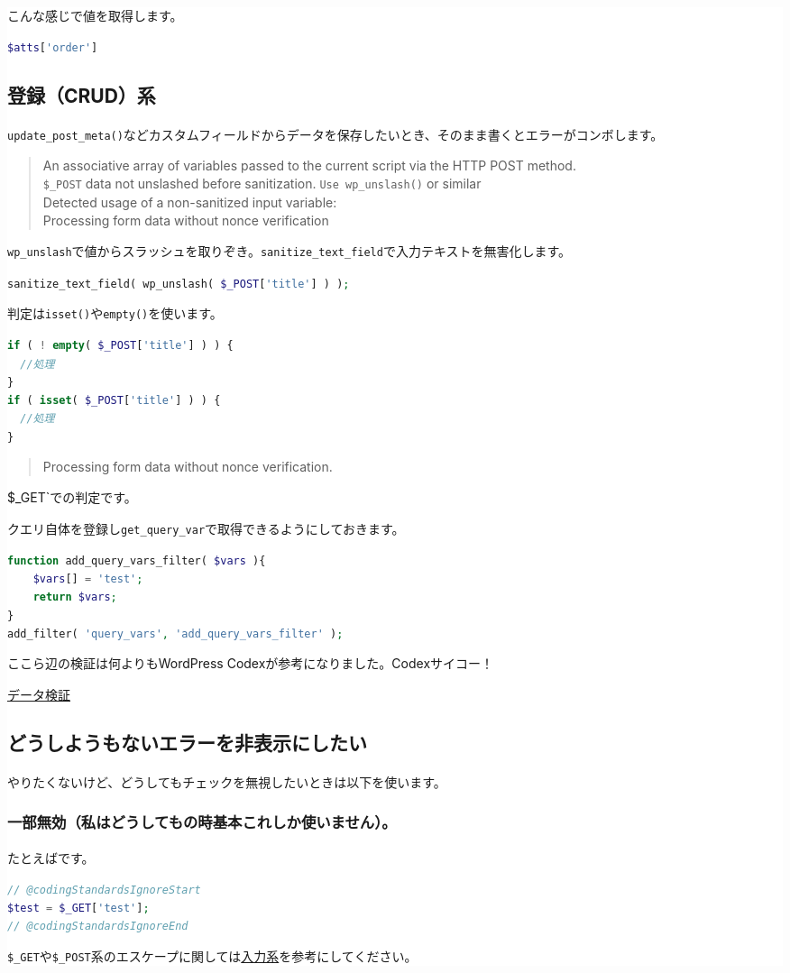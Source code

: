 こんな感じで値を取得します。

```php
$atts['order']
```
## 登録（CRUD）系
`update_post_meta()`などカスタムフィールドからデータを保存したいとき、そのまま書くとエラーがコンボします。

> An associative array of variables passed to the current script via the HTTP POST method.<br>
> `$_POST` data not unslashed before sanitization. `Use wp_unslash()` or similar<br>
> Detected usage of a non-sanitized input variable:<br>
> Processing form data without nonce verification


`wp_unslash`で値からスラッシュを取りぞき。`sanitize_text_field`で入力テキストを無害化します。

```php
sanitize_text_field( wp_unslash( $_POST['title'] ) );
```
判定は`isset()`や`empty()`を使います。
```php
if ( ! empty( $_POST['title'] ) ) {
  //処理
}
if ( isset( $_POST['title'] ) ) {
  //処理
}
```
> Processing form data without nonce verification.

$_GET`での判定です。

クエリ自体を登録し`get_query_var`で取得できるようにしておきます。

```php
function add_query_vars_filter( $vars ){
	$vars[] = 'test';
	return $vars;
}
add_filter( 'query_vars', 'add_query_vars_filter' );
```
ここら辺の検証は何よりもWordPress Codexが参考になりました。Codexサイコー！

[データ検証](https://wpdocs.osdn.jp/%E3%83%87%E3%83%BC%E3%82%BF%E6%A4%9C%E8%A8%BC)

## どうしようもないエラーを非表示にしたい

やりたくないけど、どうしてもチェックを無視したいときは以下を使います。

### 一部無効（私はどうしてもの時基本これしか使いません）。

たとえばです。

```php
// @codingStandardsIgnoreStart
$test = $_GET['test'];
// @codingStandardsIgnoreEnd
```
`$_GET`や`$_POST`系のエスケープに関しては[入力系](#入力系)を参考にしてください。

